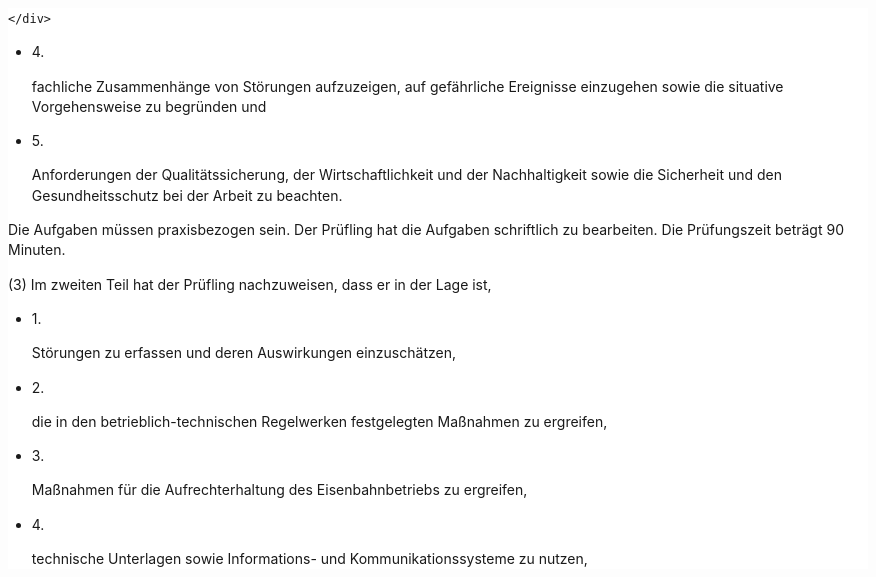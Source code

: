     </div>

  - 4\.
    
    <div>
    
    fachliche Zusammenhänge von Störungen aufzuzeigen, auf gefährliche
    Ereignisse einzugehen sowie die situative Vorgehensweise zu
    begründen und
    
    </div>

  - 5\.
    
    <div>
    
    Anforderungen der Qualitätssicherung, der Wirtschaftlichkeit und der
    Nachhaltigkeit sowie die Sicherheit und den Gesundheitsschutz bei
    der Arbeit zu beachten.
    
    </div>

Die Aufgaben müssen praxisbezogen sein. Der Prüfling hat die Aufgaben
schriftlich zu bearbeiten. Die Prüfungszeit beträgt 90 Minuten.

</div>

<div class="jurAbsatz">

(3) Im zweiten Teil hat der Prüfling nachzuweisen, dass er in der Lage
ist,

  - 1\.
    
    <div>
    
    Störungen zu erfassen und deren Auswirkungen einzuschätzen,
    
    </div>

  - 2\.
    
    <div>
    
    die in den betrieblich-technischen Regelwerken festgelegten
    Maßnahmen zu ergreifen,
    
    </div>

  - 3\.
    
    <div>
    
    Maßnahmen für die Aufrechterhaltung des Eisenbahnbetriebs zu
    ergreifen,
    
    </div>

  - 4\.
    
    <div>
    
    technische Unterlagen sowie Informations- und Kommunikationssysteme
    zu nutzen,
    